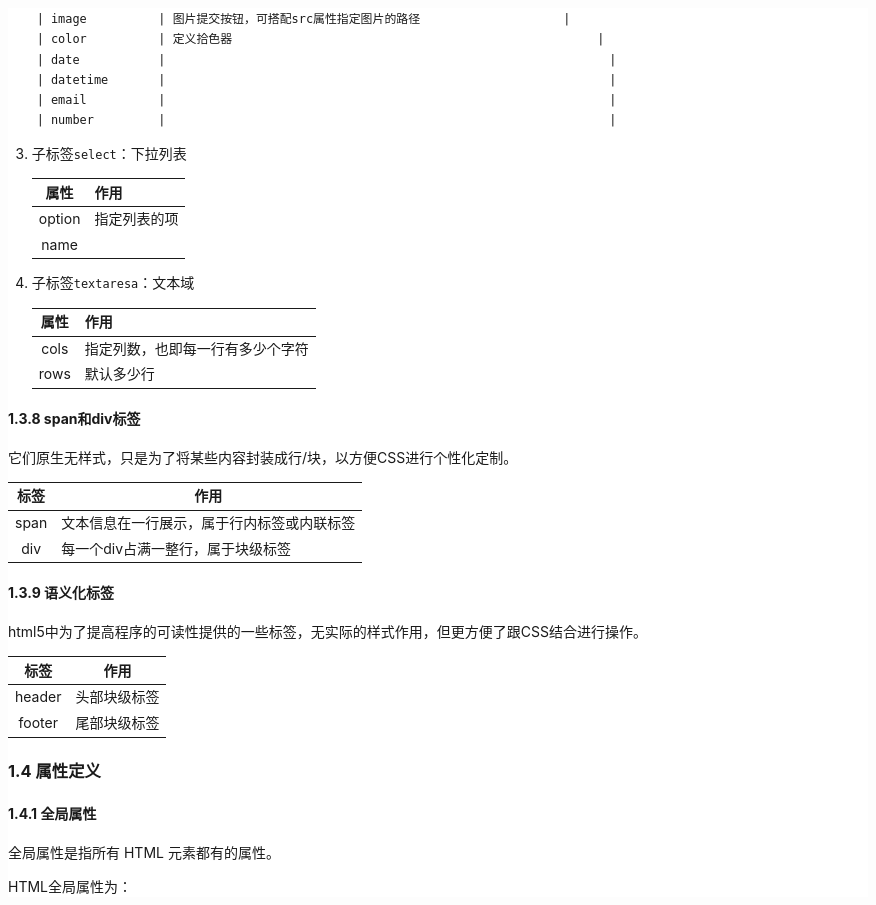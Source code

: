         | image          | 图片提交按钮，可搭配src属性指定图片的路径                    |
        | color          | 定义拾色器                                                   |
        | date           |                                                              |
        | datetime       |                                                              |
        | email          |                                                              |
        | number         |                                                              |

3. 子标签`select`：下拉列表

    |  属性  | 作用         |
    | :----: | ------------ |
    | option | 指定列表的项 |
    |  name  |              |

4. 子标签`textaresa`：文本域

    | 属性 | 作用                             |
    | :--: | -------------------------------- |
    | cols | 指定列数，也即每一行有多少个字符 |
    | rows | 默认多少行                       |

#### 1.3.8 span和div标签

它们原生无样式，只是为了将某些内容封装成行/块，以方便CSS进行个性化定制。

| 标签 | 作用                                       |
| :--: | ------------------------------------------ |
| span | 文本信息在一行展示，属于行内标签或内联标签 |
| div  | 每一个div占满一整行，属于块级标签          |

#### 1.3.9 语义化标签

html5中为了提高程序的可读性提供的一些标签，无实际的样式作用，但更方便了跟CSS结合进行操作。

|  标签  |     作用     |
| :----: | :----------: |
| header | 头部块级标签 |
| footer | 尾部块级标签 |

### 1.4 属性定义

#### 1.4.1 全局属性

全局属性是指所有 HTML 元素都有的属性。

HTML全局属性为：
